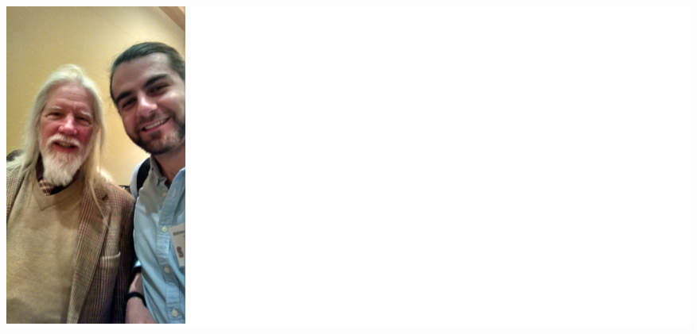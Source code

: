 [<img title="w/ Whitfield Diffie" src="/uploads/me/diffie.jpg" height="400px">](/uploads/me/diffie.jpg)
